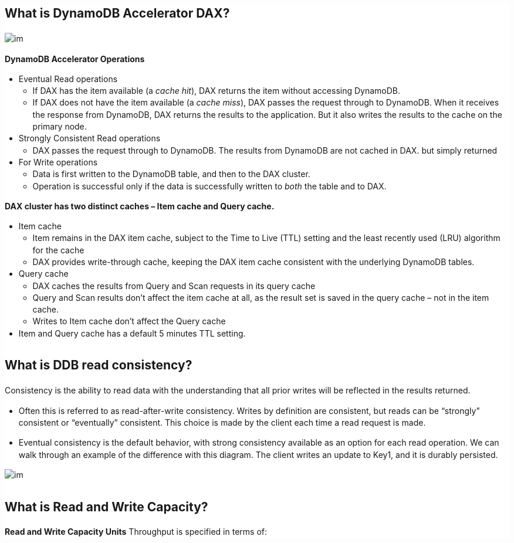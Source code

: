 ## What is DynamoDB Accelerator DAX?

![im](https://docs.aws.amazon.com/amazondynamodb/latest/developerguide/images/dax_high_level.png)

**DynamoDB Accelerator Operations**

- Eventual Read operations
  - If DAX has the item available (a *cache hit*), DAX returns the item without accessing DynamoDB.
  - If DAX does not have the item available (a *cache miss*), DAX passes the request through to DynamoDB. When it receives the response from DynamoDB, DAX returns the results to the application. But it also writes the results to the cache on the primary node.
- Strongly Consistent Read operations
  - DAX passes the request through to DynamoDB. The results from DynamoDB are not cached in DAX. but simply returned
- For Write operations
  - Data is first written to the DynamoDB table, and then to the DAX cluster.
  - Operation is successful only if the data is successfully written to *both* the table and to DAX.

**DAX cluster has two distinct caches – Item cache and Query cache.**

- Item cache
  - Item remains in the DAX item cache, subject to the Time to Live (TTL) setting and the least recently used (LRU) algorithm for the cache
  - DAX provides write-through cache, keeping the DAX item cache consistent with the underlying DynamoDB tables.
- Query cache
  - DAX caches the results from Query and Scan requests in its query cache
  - Query and Scan results don’t affect the item cache at all, as the result set is saved in the query cache – not in the item cache.
  - Writes to Item cache don’t affect the Query cache
- Item and Query cache has a default 5 minutes TTL setting.

## What is DDB read consistency?

Consistency is the ability to read data with the understanding that all prior writes will be reflected in the results returned.

- Often this is referred to as read-after-write consistency. Writes by definition are consistent, but reads can be “strongly” consistent or “eventually” consistent. This choice is made by the client each time a read request is made.

- Eventual consistency is the default behavior, with strong consistency available as an option for each read operation. We can walk through an example of the difference with this diagram. The client writes an update to Key1, and it is durably persisted.

![im](https://assets.skillbuilder.aws/files/a/w/aws_prod1_docebosaas_com/1640091600/gy_Gw1DONQhxsTSKj7jazg/tincan/bc1b00d1f241fed423cc99458cce9deb1976c143/assets/Qntlc9mCQxPojyf2_EG0FLrG4WMYPiJtl.png)


## What is Read and Write Capacity?

**Read and Write Capacity Units**
Throughput is specified in terms of:

